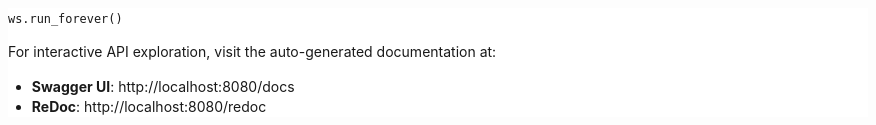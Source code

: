 ```python
ws.run_forever()
```

For interactive API exploration, visit the auto-generated documentation at:
- **Swagger UI**: http://localhost:8080/docs
- **ReDoc**: http://localhost:8080/redoc
